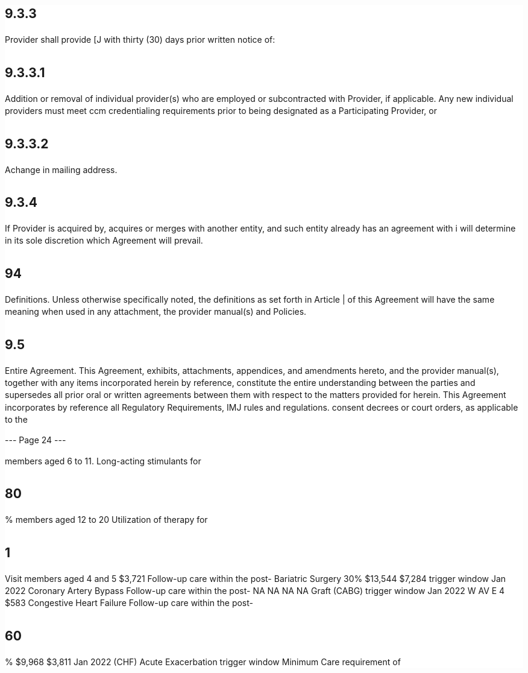 ## 9.3.3
Provider shall provide [J with thirty (30) days prior written notice of:
## 9.3.3.1
Addition or removal of individual provider(s) who are employed or subcontracted with
Provider, if applicable. Any new individual providers must meet ccm
credentialing requirements prior to being designated as a Participating Provider, or
## 9.3.3.2
Achange in mailing address.
## 9.3.4
If Provider is acquired by, acquires or merges with another entity, and such entity already has an
agreement with i will determine in its sole discretion which Agreement will
prevail.
## 94
Definitions. Unless otherwise specifically noted, the definitions as set forth in Article | of this Agreement will
have the same meaning when used in any attachment, the provider manual(s) and Policies.
## 9.5
Entire Agreement. This Agreement, exhibits, attachments, appendices, and amendments hereto, and the
provider manual(s), together with any items incorporated herein by reference, constitute the entire
understanding between the parties and supersedes all prior oral or written agreements between them with
respect to the matters provided for herein. This Agreement incorporates by reference all Regulatory
Requirements, IMJ rules and regulations. consent decrees or court orders, as applicable to the



--- Page 24 ---

members aged 6 to 11.
Long-acting stimulants for
## 80
%
members aged 12 to 20
Utilization of therapy for
## 1
Visit
members aged 4 and 5
$3,721
Follow-up care within the post-
Bariatric Surgery 30% $13,544 $7,284
trigger window
Jan 2022
Coronary Artery Bypass Follow-up care within the post-
NA NA NA NA
Graft (CABG) trigger window
Jan 2022
W
AV
E 4
$583
Congestive Heart Failure Follow-up care within the post-
## 60
% $9,968 $3,811 Jan 2022
(CHF) Acute Exacerbation trigger window
Minimum Care requirement of